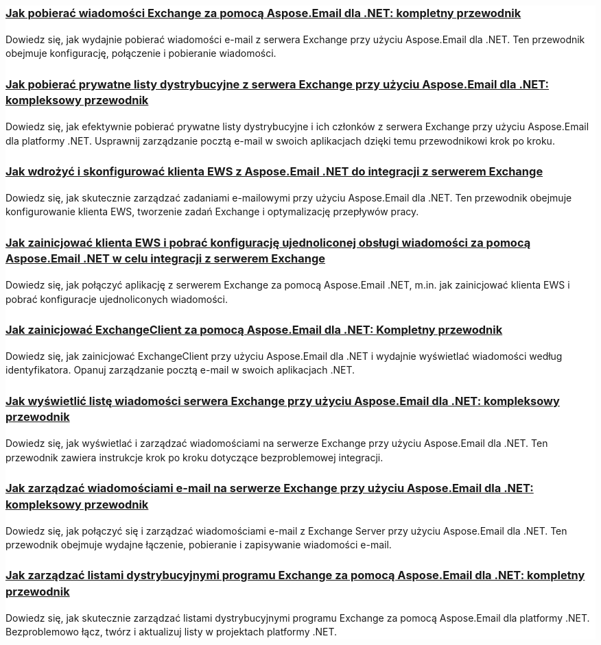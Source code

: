 ### [Jak pobierać wiadomości Exchange za pomocą Aspose.Email dla .NET: kompletny przewodnik](./fetch-exchange-messages-aspose-email-net-guide/)
Dowiedz się, jak wydajnie pobierać wiadomości e-mail z serwera Exchange przy użyciu Aspose.Email dla .NET. Ten przewodnik obejmuje konfigurację, połączenie i pobieranie wiadomości.

### [Jak pobierać prywatne listy dystrybucyjne z serwera Exchange przy użyciu Aspose.Email dla .NET: kompleksowy przewodnik](./fetch-private-distribution-lists-exchange-server-aspose-dotnet/)
Dowiedz się, jak efektywnie pobierać prywatne listy dystrybucyjne i ich członków z serwera Exchange przy użyciu Aspose.Email dla platformy .NET. Usprawnij zarządzanie pocztą e-mail w swoich aplikacjach dzięki temu przewodnikowi krok po kroku.

### [Jak wdrożyć i skonfigurować klienta EWS z Aspose.Email .NET do integracji z serwerem Exchange](./implement-ews-client-aspose-email-net/)
Dowiedz się, jak skutecznie zarządzać zadaniami e-mailowymi przy użyciu Aspose.Email dla .NET. Ten przewodnik obejmuje konfigurowanie klienta EWS, tworzenie zadań Exchange i optymalizację przepływów pracy.

### [Jak zainicjować klienta EWS i pobrać konfigurację ujednoliconej obsługi wiadomości za pomocą Aspose.Email .NET w celu integracji z serwerem Exchange](./initialize-ews-client-aspose-email-dotnet/)
Dowiedz się, jak połączyć aplikację z serwerem Exchange za pomocą Aspose.Email .NET, m.in. jak zainicjować klienta EWS i pobrać konfiguracje ujednoliconych wiadomości.

### [Jak zainicjować ExchangeClient za pomocą Aspose.Email dla .NET: Kompletny przewodnik](./initialize-exchange-client-aspose-email-net/)
Dowiedz się, jak zainicjować ExchangeClient przy użyciu Aspose.Email dla .NET i wydajnie wyświetlać wiadomości według identyfikatora. Opanuj zarządzanie pocztą e-mail w swoich aplikacjach .NET.

### [Jak wyświetlić listę wiadomości serwera Exchange przy użyciu Aspose.Email dla .NET: kompleksowy przewodnik](./list-exchange-server-messages-aspose-email-net/)
Dowiedz się, jak wyświetlać i zarządzać wiadomościami na serwerze Exchange przy użyciu Aspose.Email dla .NET. Ten przewodnik zawiera instrukcje krok po kroku dotyczące bezproblemowej integracji.

### [Jak zarządzać wiadomościami e-mail na serwerze Exchange przy użyciu Aspose.Email dla .NET: kompleksowy przewodnik](./manage-emails-exchange-server-aspose-dotnet/)
Dowiedz się, jak połączyć się i zarządzać wiadomościami e-mail z Exchange Server przy użyciu Aspose.Email dla .NET. Ten przewodnik obejmuje wydajne łączenie, pobieranie i zapisywanie wiadomości e-mail.

### [Jak zarządzać listami dystrybucyjnymi programu Exchange za pomocą Aspose.Email dla .NET: kompletny przewodnik](./manage-exchange-lists-aspose-email-net/)
Dowiedz się, jak skutecznie zarządzać listami dystrybucyjnymi programu Exchange za pomocą Aspose.Email dla platformy .NET. Bezproblemowo łącz, twórz i aktualizuj listy w projektach platformy .NET.
